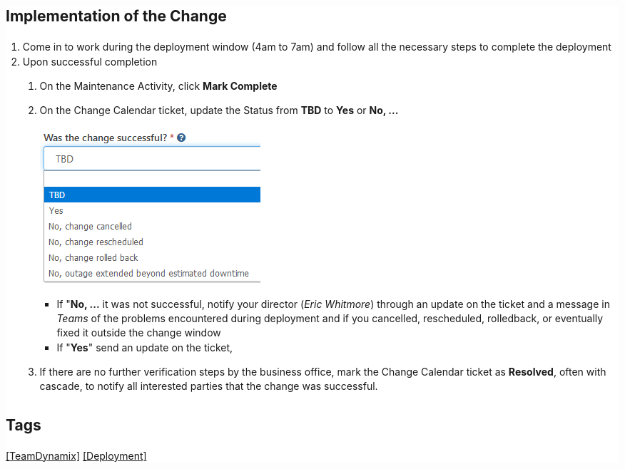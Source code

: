 ## Implementation of the Change
1. Come in to work during the deployment window (4am to 7am) and follow all the necessary steps to complete the deployment
2. Upon successful completion 
   1. On the Maintenance Activity, click **Mark Complete**
   2. On the Change Calendar ticket, update the Status from **TBD** to **Yes** or **No, ...**

        ![image](uploads/9da4b330f8d61591c7bfe1d7818da9b2/image.png)

      - If "**No, ...** it was not successful, notify your director (*Eric Whitmore*) through an update on the ticket and a message in *Teams* of the problems encountered during deployment and if you cancelled, rescheduled, rolledback, or eventually fixed it outside the change window
      - If "**Yes**" send an update on the ticket, 
   3. If there are no further verification steps by the business office, mark the Change Calendar ticket as **Resolved**, often with cascade, to notify all interested parties that the change was successful.

## Tags
[[TeamDynamix]](https://code.cmich.edu/search?project_id=365&repository_ref=master&scope=wiki_blobs&search=TeamDynamixTag)
[[Deployment]](https://code.cmich.edu/search?project_id=365&repository_ref=master&scope=wiki_blobs&search=DeploymentTag)